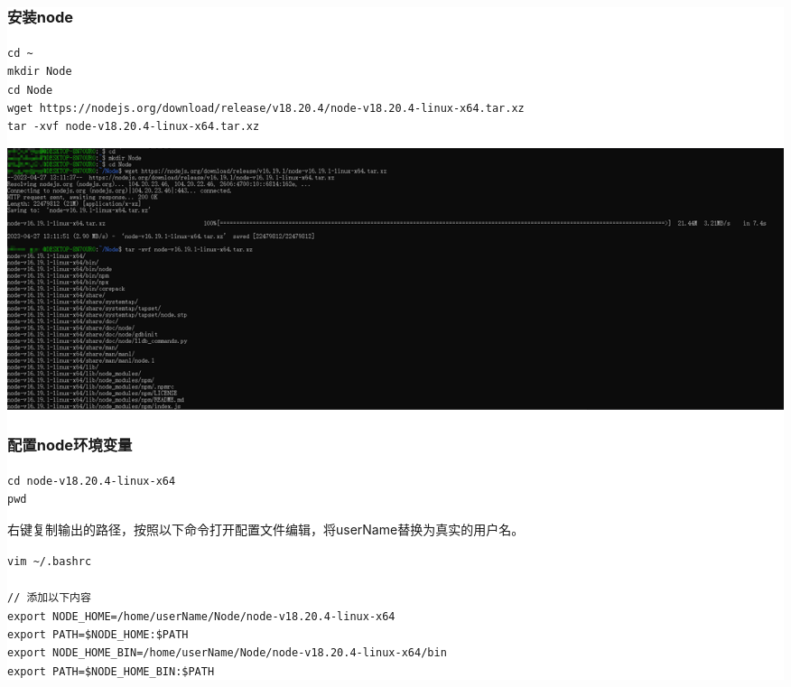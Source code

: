 ### 安装node

```
cd ~
mkdir Node
cd Node
wget https://nodejs.org/download/release/v18.20.4/node-v18.20.4-linux-x64.tar.xz
tar -xvf node-v18.20.4-linux-x64.tar.xz
```

![image](./code/Project/HapBuild/screenshots/nodedownload.png)

### 配置node环境变量

```
cd node-v18.20.4-linux-x64
pwd
```

右键复制输出的路径，按照以下命令打开配置文件编辑，将userName替换为真实的用户名。

```
vim ~/.bashrc

// 添加以下内容
export NODE_HOME=/home/userName/Node/node-v18.20.4-linux-x64
export PATH=$NODE_HOME:$PATH
export NODE_HOME_BIN=/home/userName/Node/node-v18.20.4-linux-x64/bin
export PATH=$NODE_HOME_BIN:$PATH
```
